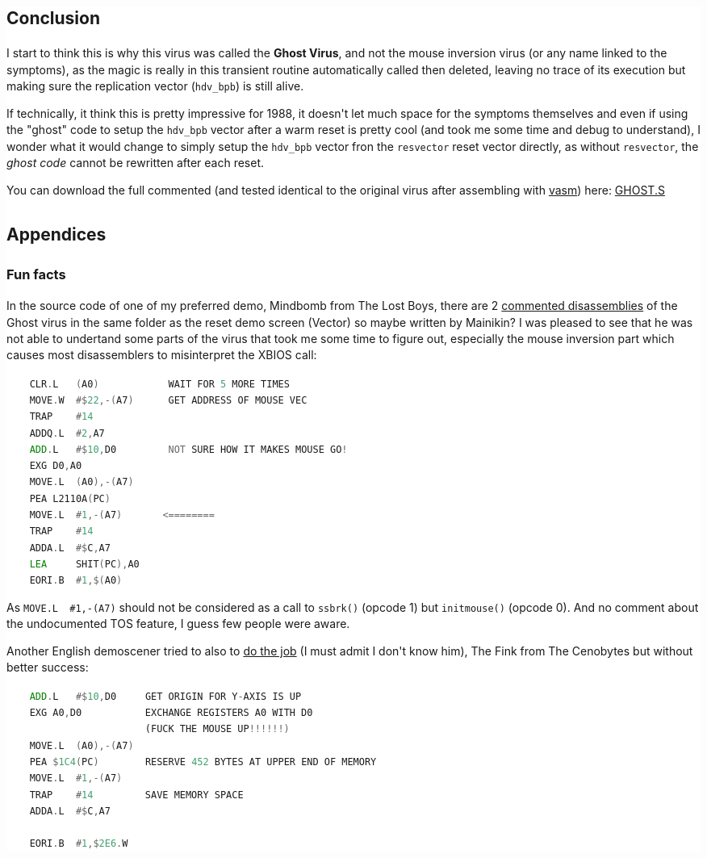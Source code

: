 ## Conclusion

I start to think this is why this virus was called the **Ghost Virus**, and not the mouse inversion virus (or any name linked to the symptoms), as the magic is really in this transient routine automatically called then deleted, leaving no trace of its execution but making sure the replication vector (`hdv_bpb`) is still alive.

If technically, it think this is pretty impressive for 1988, it doesn't let much space for the symptoms themselves and even if using the "ghost" code to setup the `hdv_bpb` vector after a warm reset is pretty cool (and took me some time and debug to understand), I wonder what it would change to simply setup the `hdv_bpb` vector fron the `resvector` reset vector directly, as without `resvector`, the *ghost code* cannot be rewritten after each reset.

You can download the full commented (and tested identical to the original virus after assembling with [vasm](http://www.compilers.de/vasm.html)) here: [GHOST.S]({attach}sources/GHOST.S)

## Appendices

### Fun facts

In the source code of one of my preferred demo, Mindbomb from The Lost Boys, there are 2 [commented disassemblies](https://github.com/ggnkua/Atari_ST_Sources/tree/master/ASM/The%20Lost%20Boys%20(TLB)/Mindbomb/Vector) of the Ghost virus in the same folder as the reset demo screen (Vector) so maybe written by Mainikin? I was pleased to see that he was not able to undertand some parts of the virus that took me some time to figure out, especially the mouse inversion part which causes most disassemblers to misinterpret the XBIOS call:

```asm
    CLR.L	(A0)			WAIT FOR 5 MORE TIMES
    MOVE.W	#$22,-(A7)		GET ADDRESS OF MOUSE VEC
    TRAP	#14
    ADDQ.L	#2,A7
    ADD.L	#$10,D0			NOT SURE HOW IT MAKES MOUSE GO!
    EXG	D0,A0
    MOVE.L	(A0),-(A7)
    PEA	L2110A(PC)
    MOVE.L	#1,-(A7)       <========
    TRAP	#14
    ADDA.L	#$C,A7
    LEA 	SHIT(PC),A0
    EORI.B	#1,$(A0)
```

As `MOVE.L	#1,-(A7)` should not be considered as a call to `ssbrk()` (opcode 1) but `initmouse()` (opcode 0). 
And no comment about the undocumented TOS feature, I guess few people were aware.

Another English demoscener tried to also to [do the job](https://github.com/ggnkua/Atari_ST_Sources/blob/master/ASM/The%20Cenobytes/fink/B_SECTOR/GHOST_V.S) (I must admit I don't know him), The Fink from The Cenobytes but without better success:

```asm
    ADD.L	#$10,D0		GET ORIGIN FOR Y-AXIS IS UP
    EXG	A0,D0		    EXCHANGE REGISTERS A0 WITH D0 
                        (FUCK THE MOUSE UP!!!!!!)
    MOVE.L	(A0),-(A7)
    PEA	$1C4(PC)	    RESERVE 452 BYTES AT UPPER END OF MEMORY
    MOVE.L	#1,-(A7)
    TRAP	#14		    SAVE MEMORY SPACE
    ADDA.L	#$C,A7
    
    EORI.B	#1,$2E6.W
```
